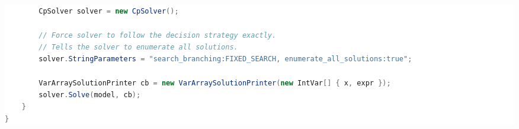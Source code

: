 ```cs
        CpSolver solver = new CpSolver();

        // Force solver to follow the decision strategy exactly.
        // Tells the solver to enumerate all solutions.
        solver.StringParameters = "search_branching:FIXED_SEARCH, enumerate_all_solutions:true";

        VarArraySolutionPrinter cb = new VarArraySolutionPrinter(new IntVar[] { x, expr });
        solver.Solve(model, cb);
    }
}
```
